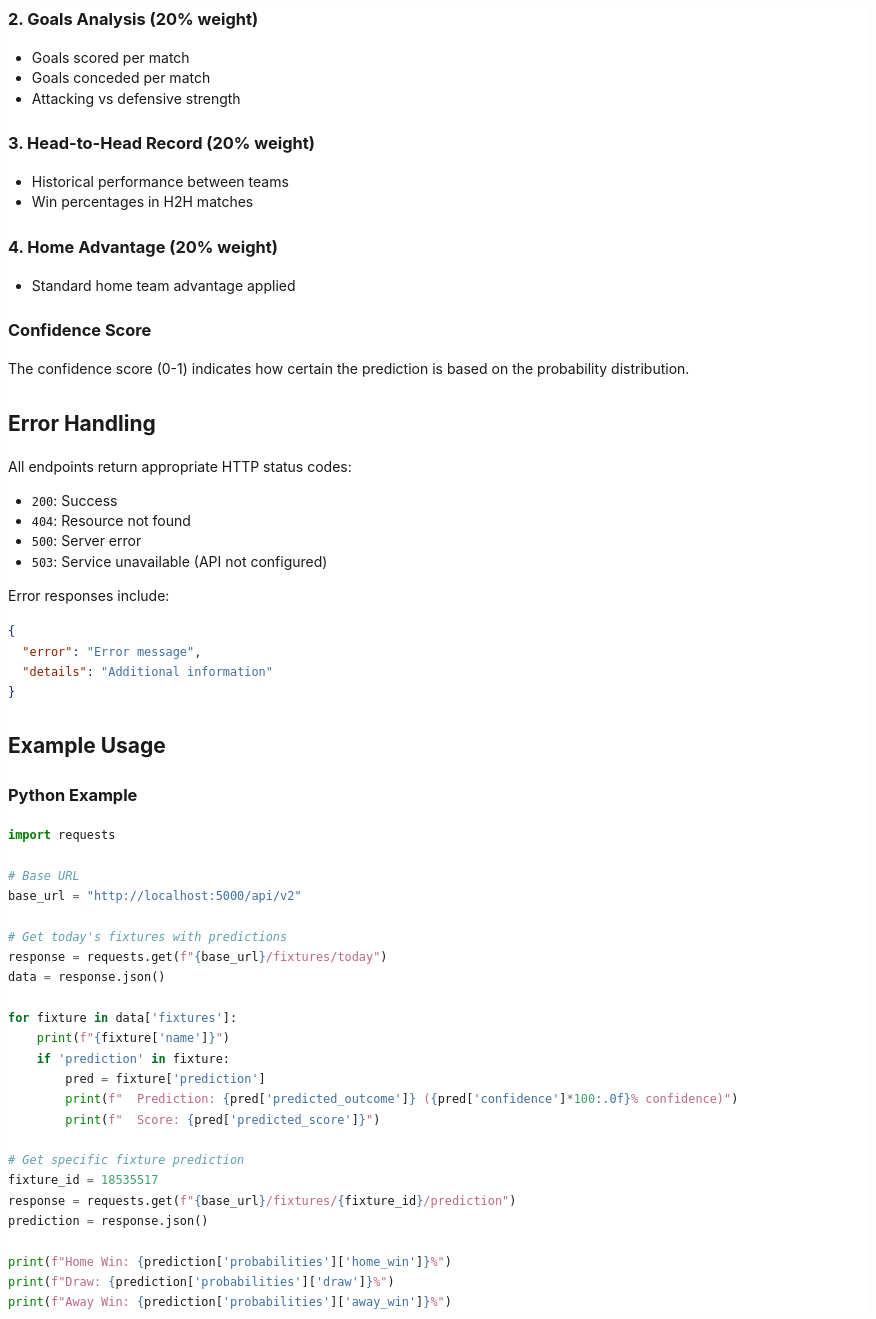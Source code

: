 ### 2. Goals Analysis (20% weight)
- Goals scored per match
- Goals conceded per match
- Attacking vs defensive strength

### 3. Head-to-Head Record (20% weight)
- Historical performance between teams
- Win percentages in H2H matches

### 4. Home Advantage (20% weight)
- Standard home team advantage applied

### Confidence Score
The confidence score (0-1) indicates how certain the prediction is based on the probability distribution.

## Error Handling

All endpoints return appropriate HTTP status codes:

- `200`: Success
- `404`: Resource not found
- `500`: Server error
- `503`: Service unavailable (API not configured)

Error responses include:
```json
{
  "error": "Error message",
  "details": "Additional information"
}
```

## Example Usage

### Python Example

```python
import requests

# Base URL
base_url = "http://localhost:5000/api/v2"

# Get today's fixtures with predictions
response = requests.get(f"{base_url}/fixtures/today")
data = response.json()

for fixture in data['fixtures']:
    print(f"{fixture['name']}")
    if 'prediction' in fixture:
        pred = fixture['prediction']
        print(f"  Prediction: {pred['predicted_outcome']} ({pred['confidence']*100:.0f}% confidence)")
        print(f"  Score: {pred['predicted_score']}")

# Get specific fixture prediction
fixture_id = 18535517
response = requests.get(f"{base_url}/fixtures/{fixture_id}/prediction")
prediction = response.json()

print(f"Home Win: {prediction['probabilities']['home_win']}%")
print(f"Draw: {prediction['probabilities']['draw']}%")
print(f"Away Win: {prediction['probabilities']['away_win']}%")
```